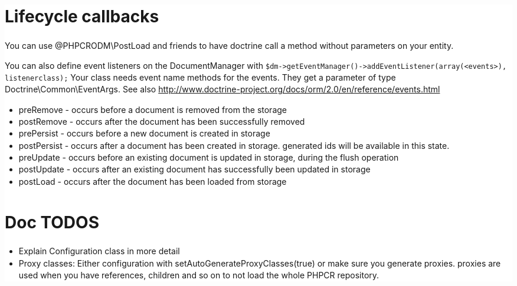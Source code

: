 
# Lifecycle callbacks

You can use @PHPCRODM\PostLoad and friends to have doctrine call a method without
parameters on your entity.

You can also define event listeners on the DocumentManager with
```$dm->getEventManager()->addEventListener(array(<events>), listenerclass);```
Your class needs event name methods for the events. They get a parameter of type
Doctrine\Common\EventArgs.
See also http://www.doctrine-project.org/docs/orm/2.0/en/reference/events.html

 * preRemove - occurs before a document is removed from the storage
 * postRemove - occurs after the document has been successfully removed
 * prePersist - occurs before a new document is created in storage
 * postPersist - occurs after a document has been created in storage. generated ids will be available in this state.
 * preUpdate - occurs before an existing document is updated in storage, during the flush operation
 * postUpdate - occurs after an existing document has successfully been updated in storage
 * postLoad - occurs after the document has been loaded from storage

# Doc TODOS

 * Explain Configuration class in more detail
 * Proxy classes: Either configuration with setAutoGenerateProxyClasses(true) or make sure you generate proxies.
    proxies are used when you have references, children and so on to not load the whole PHPCR repository.
